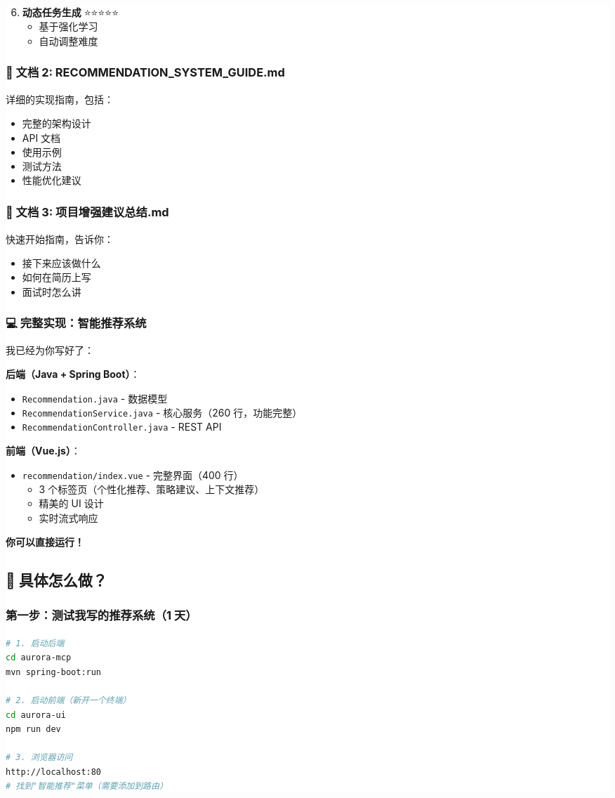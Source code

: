 6. **动态任务生成** ⭐⭐⭐⭐⭐
   - 基于强化学习
   - 自动调整难度

### 📄 文档 2: RECOMMENDATION_SYSTEM_GUIDE.md
详细的实现指南，包括：
- 完整的架构设计
- API 文档
- 使用示例
- 测试方法
- 性能优化建议

### 📄 文档 3: 项目增强建议总结.md
快速开始指南，告诉你：
- 接下来应该做什么
- 如何在简历上写
- 面试时怎么讲

### 💻 完整实现：智能推荐系统

我已经为你写好了：

**后端（Java + Spring Boot）**：
- `Recommendation.java` - 数据模型
- `RecommendationService.java` - 核心服务（260 行，功能完整）
- `RecommendationController.java` - REST API

**前端（Vue.js）**：
- `recommendation/index.vue` - 完整界面（400 行）
  - 3 个标签页（个性化推荐、策略建议、上下文推荐）
  - 精美的 UI 设计
  - 实时流式响应

**你可以直接运行！**

## 🎯 具体怎么做？

### 第一步：测试我写的推荐系统（1 天）

```bash
# 1. 启动后端
cd aurora-mcp
mvn spring-boot:run

# 2. 启动前端（新开一个终端）
cd aurora-ui
npm run dev

# 3. 浏览器访问
http://localhost:80
# 找到"智能推荐"菜单（需要添加到路由）
```
